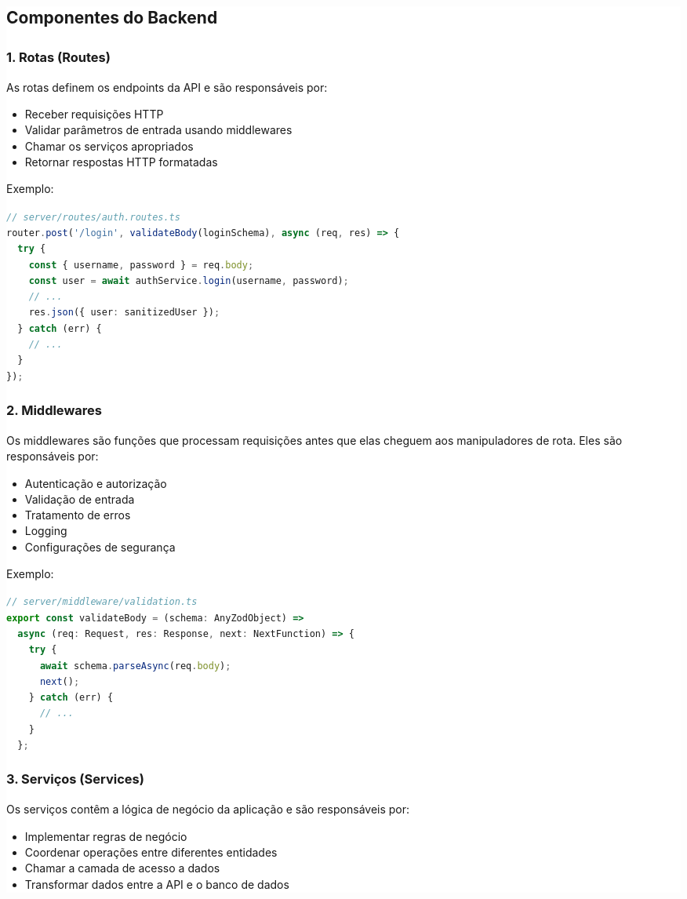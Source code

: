 ## Componentes do Backend

### 1. Rotas (Routes)

As rotas definem os endpoints da API e são responsáveis por:
- Receber requisições HTTP
- Validar parâmetros de entrada usando middlewares
- Chamar os serviços apropriados
- Retornar respostas HTTP formatadas

Exemplo:
```typescript
// server/routes/auth.routes.ts
router.post('/login', validateBody(loginSchema), async (req, res) => {
  try {
    const { username, password } = req.body;
    const user = await authService.login(username, password);
    // ...
    res.json({ user: sanitizedUser });
  } catch (err) {
    // ...
  }
});
```

### 2. Middlewares

Os middlewares são funções que processam requisições antes que elas cheguem aos manipuladores de rota. Eles são responsáveis por:
- Autenticação e autorização
- Validação de entrada
- Tratamento de erros
- Logging
- Configurações de segurança

Exemplo:
```typescript
// server/middleware/validation.ts
export const validateBody = (schema: AnyZodObject) => 
  async (req: Request, res: Response, next: NextFunction) => {
    try {
      await schema.parseAsync(req.body);
      next();
    } catch (err) {
      // ...
    }
  };
```

### 3. Serviços (Services)

Os serviços contêm a lógica de negócio da aplicação e são responsáveis por:
- Implementar regras de negócio
- Coordenar operações entre diferentes entidades
- Chamar a camada de acesso a dados
- Transformar dados entre a API e o banco de dados
